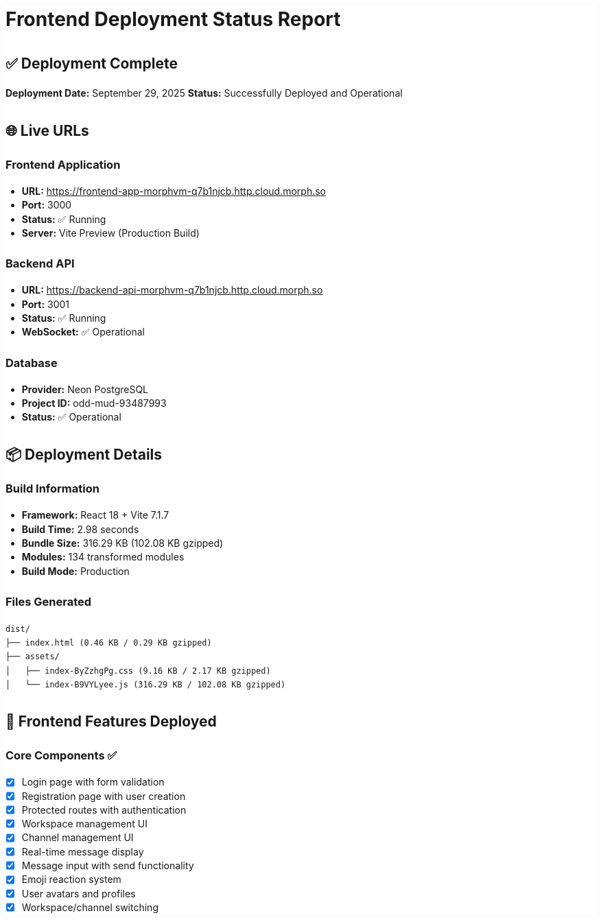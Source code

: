 # Frontend Deployment Status Report

## ✅ Deployment Complete

**Deployment Date:** September 29, 2025
**Status:** Successfully Deployed and Operational

## 🌐 Live URLs

### Frontend Application
- **URL:** https://frontend-app-morphvm-q7b1njcb.http.cloud.morph.so
- **Port:** 3000
- **Status:** ✅ Running
- **Server:** Vite Preview (Production Build)

### Backend API
- **URL:** https://backend-api-morphvm-q7b1njcb.http.cloud.morph.so
- **Port:** 3001
- **Status:** ✅ Running
- **WebSocket:** ✅ Operational

### Database
- **Provider:** Neon PostgreSQL
- **Project ID:** odd-mud-93487993
- **Status:** ✅ Operational

## 📦 Deployment Details

### Build Information
- **Framework:** React 18 + Vite 7.1.7
- **Build Time:** 2.98 seconds
- **Bundle Size:** 316.29 KB (102.08 KB gzipped)
- **Modules:** 134 transformed modules
- **Build Mode:** Production

### Files Generated
```
dist/
├── index.html (0.46 KB / 0.29 KB gzipped)
├── assets/
│   ├── index-ByZzhgPg.css (9.16 KB / 2.17 KB gzipped)
│   └── index-B9VYLyee.js (316.29 KB / 102.08 KB gzipped)
```

## 🎨 Frontend Features Deployed

### Core Components ✅
- [x] Login page with form validation
- [x] Registration page with user creation
- [x] Protected routes with authentication
- [x] Workspace management UI
- [x] Channel management UI
- [x] Real-time message display
- [x] Message input with send functionality
- [x] Emoji reaction system
- [x] User avatars and profiles
- [x] Workspace/channel switching
